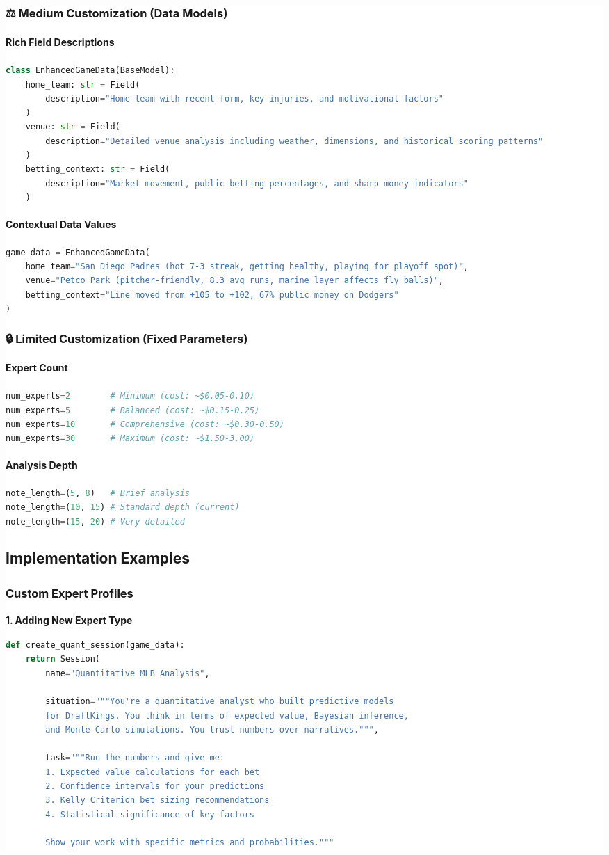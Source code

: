 ### ⚖️ Medium Customization (Data Models)

#### Rich Field Descriptions
```python
class EnhancedGameData(BaseModel):
    home_team: str = Field(
        description="Home team with recent form, key injuries, and motivational factors"
    )
    venue: str = Field(
        description="Detailed venue analysis including weather, dimensions, and historical scoring patterns"
    )
    betting_context: str = Field(
        description="Market movement, public betting percentages, and sharp money indicators"
    )
```

#### Contextual Data Values
```python
game_data = EnhancedGameData(
    home_team="San Diego Padres (hot 7-3 streak, getting healthy, playing for playoff spot)",
    venue="Petco Park (pitcher-friendly, 8.3 avg runs, marine layer affects fly balls)",
    betting_context="Line moved from +105 to +102, 67% public money on Dodgers"
)
```

### 🔒 Limited Customization (Fixed Parameters)

#### Expert Count
```python
num_experts=2        # Minimum (cost: ~$0.05-0.10)
num_experts=5        # Balanced (cost: ~$0.15-0.25)  
num_experts=10       # Comprehensive (cost: ~$0.30-0.50)
num_experts=30       # Maximum (cost: ~$1.50-3.00)
```

#### Analysis Depth
```python
note_length=(5, 8)   # Brief analysis
note_length=(10, 15) # Standard depth (current)
note_length=(15, 20) # Very detailed
```

## Implementation Examples

### Custom Expert Profiles

**1. Adding New Expert Type**
```python
def create_quant_session(game_data):
    return Session(
        name="Quantitative MLB Analysis",
        
        situation="""You're a quantitative analyst who built predictive models 
        for DraftKings. You think in terms of expected value, Bayesian inference, 
        and Monte Carlo simulations. You trust numbers over narratives.""",
        
        task="""Run the numbers and give me:
        1. Expected value calculations for each bet
        2. Confidence intervals for your predictions  
        3. Kelly Criterion bet sizing recommendations
        4. Statistical significance of key factors
        
        Show your work with specific metrics and probabilities."""
```